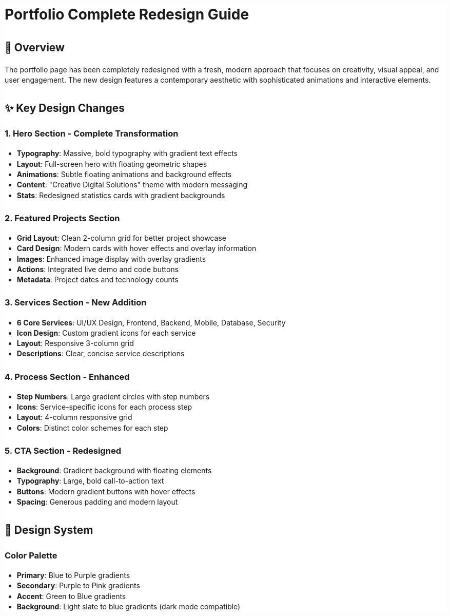 # Portfolio Complete Redesign Guide

## 🎨 Overview

The portfolio page has been completely redesigned with a fresh, modern approach that focuses on creativity, visual appeal, and user engagement. The new design features a contemporary aesthetic with sophisticated animations and interactive elements.

## ✨ Key Design Changes

### 1. **Hero Section - Complete Transformation**
- **Typography**: Massive, bold typography with gradient text effects
- **Layout**: Full-screen hero with floating geometric shapes
- **Animations**: Subtle floating animations and background effects
- **Content**: "Creative Digital Solutions" theme with modern messaging
- **Stats**: Redesigned statistics cards with gradient backgrounds

### 2. **Featured Projects Section**
- **Grid Layout**: Clean 2-column grid for better project showcase
- **Card Design**: Modern cards with hover effects and overlay information
- **Images**: Enhanced image display with overlay gradients
- **Actions**: Integrated live demo and code buttons
- **Metadata**: Project dates and technology counts

### 3. **Services Section - New Addition**
- **6 Core Services**: UI/UX Design, Frontend, Backend, Mobile, Database, Security
- **Icon Design**: Custom gradient icons for each service
- **Layout**: Responsive 3-column grid
- **Descriptions**: Clear, concise service descriptions

### 4. **Process Section - Enhanced**
- **Step Numbers**: Large gradient circles with step numbers
- **Icons**: Service-specific icons for each process step
- **Layout**: 4-column responsive grid
- **Colors**: Distinct color schemes for each step

### 5. **CTA Section - Redesigned**
- **Background**: Gradient background with floating elements
- **Typography**: Large, bold call-to-action text
- **Buttons**: Modern gradient buttons with hover effects
- **Spacing**: Generous padding and modern layout

## 🎨 Design System

### Color Palette
- **Primary**: Blue to Purple gradients
- **Secondary**: Purple to Pink gradients
- **Accent**: Green to Blue gradients
- **Background**: Light slate to blue gradients (dark mode compatible)
